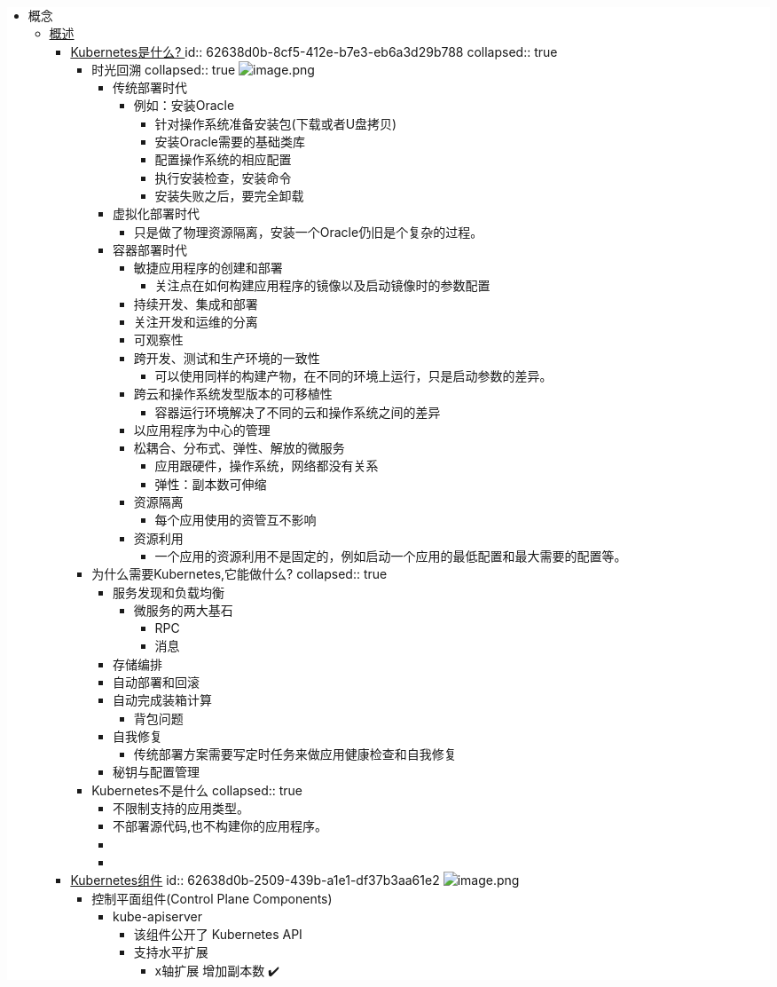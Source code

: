 - 概念
	- [概述](https://kubernetes.io/zh/docs/concepts/overview/)
		- [Kubernetes是什么? ](https://kubernetes.io/zh/docs/concepts/overview/what-is-kubernetes/)
		  id:: 62638d0b-8cf5-412e-b7e3-eb6a3d29b788
		  collapsed:: true
			- 时光回溯
			  collapsed:: true
			  ![image.png](../assets/image_1650621232230_0.png)
				- 传统部署时代
					- 例如：安装Oracle
						- 针对操作系统准备安装包(下载或者U盘拷贝)
						- 安装Oracle需要的基础类库
						- 配置操作系统的相应配置
						- 执行安装检查，安装命令
						- 安装失败之后，要完全卸载
				- 虚拟化部署时代
					- 只是做了物理资源隔离，安装一个Oracle仍旧是个复杂的过程。
				- 容器部署时代
					- 敏捷应用程序的创建和部署
						- 关注点在如何构建应用程序的镜像以及启动镜像时的参数配置
					- 持续开发、集成和部署
					- 关注开发和运维的分离
					- 可观察性
					- 跨开发、测试和生产环境的一致性
						- 可以使用同样的构建产物，在不同的环境上运行，只是启动参数的差异。
					- 跨云和操作系统发型版本的可移植性
						- 容器运行环境解决了不同的云和操作系统之间的差异
					- 以应用程序为中心的管理
					- 松耦合、分布式、弹性、解放的微服务
						- 应用跟硬件，操作系统，网络都没有关系
						- 弹性：副本数可伸缩
					- 资源隔离
						- 每个应用使用的资管互不影响
					- 资源利用
						- 一个应用的资源利用不是固定的，例如启动一个应用的最低配置和最大需要的配置等。
			- 为什么需要Kubernetes,它能做什么?
			  collapsed:: true
				- 服务发现和负载均衡
					- 微服务的两大基石
						- RPC
						- 消息
				- 存储编排
				- 自动部署和回滚
				- 自动完成装箱计算
					- 背包问题
				- 自我修复
					- 传统部署方案需要写定时任务来做应用健康检查和自我修复
				- 秘钥与配置管理
			- Kubernetes不是什么
			  collapsed:: true
				- 不限制支持的应用类型。
				- 不部署源代码,也不构建你的应用程序。
				-
				-
		- [Kubernetes组件](https://kubernetes.io/zh/docs/concepts/overview/components/)
		  id:: 62638d0b-2509-439b-a1e1-df37b3aa61e2
		  ![image.png](../assets/image_1650596136346_0.png)
			- 控制平面组件(Control Plane Components)
				- kube-apiserver
					- 该组件公开了 Kubernetes API
					- 支持水平扩展
						- x轴扩展 增加副本数 ✔️